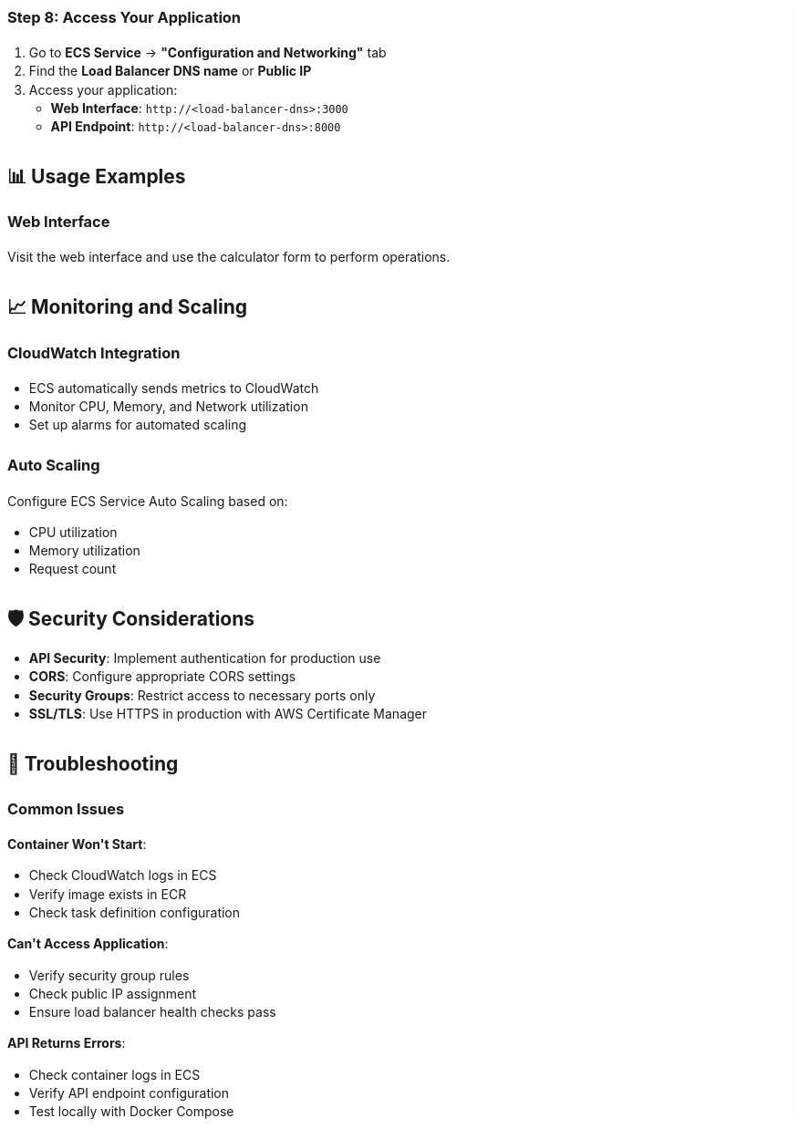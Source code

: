 ### Step 8: Access Your Application

1. Go to **ECS Service** → **"Configuration and Networking"** tab
2. Find the **Load Balancer DNS name** or **Public IP**
3. Access your application:
   - **Web Interface**: `http://<load-balancer-dns>:3000`
   - **API Endpoint**: `http://<load-balancer-dns>:8000`

## 📊 Usage Examples

### Web Interface
Visit the web interface and use the calculator form to perform operations.

## 📈 Monitoring and Scaling

### CloudWatch Integration
- ECS automatically sends metrics to CloudWatch
- Monitor CPU, Memory, and Network utilization
- Set up alarms for automated scaling

### Auto Scaling
Configure ECS Service Auto Scaling based on:
- CPU utilization
- Memory utilization
- Request count

## 🛡️ Security Considerations

- **API Security**: Implement authentication for production use
- **CORS**: Configure appropriate CORS settings
- **Security Groups**: Restrict access to necessary ports only
- **SSL/TLS**: Use HTTPS in production with AWS Certificate Manager

## 🚨 Troubleshooting

### Common Issues

**Container Won't Start**:
- Check CloudWatch logs in ECS
- Verify image exists in ECR
- Check task definition configuration

**Can't Access Application**:
- Verify security group rules
- Check public IP assignment
- Ensure load balancer health checks pass

**API Returns Errors**:
- Check container logs in ECS
- Verify API endpoint configuration
- Test locally with Docker Compose
